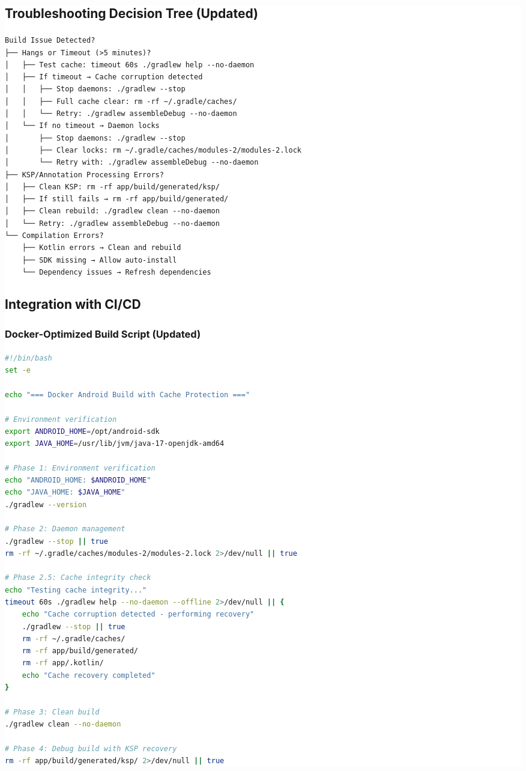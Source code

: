 ## Troubleshooting Decision Tree (Updated)

```
Build Issue Detected?
├── Hangs or Timeout (>5 minutes)?
│   ├── Test cache: timeout 60s ./gradlew help --no-daemon
│   ├── If timeout → Cache corruption detected
│   │   ├── Stop daemons: ./gradlew --stop
│   │   ├── Full cache clear: rm -rf ~/.gradle/caches/
│   │   └── Retry: ./gradlew assembleDebug --no-daemon
│   └── If no timeout → Daemon locks
│       ├── Stop daemons: ./gradlew --stop
│       ├── Clear locks: rm ~/.gradle/caches/modules-2/modules-2.lock
│       └── Retry with: ./gradlew assembleDebug --no-daemon
├── KSP/Annotation Processing Errors?
│   ├── Clean KSP: rm -rf app/build/generated/ksp/
│   ├── If still fails → rm -rf app/build/generated/
│   ├── Clean rebuild: ./gradlew clean --no-daemon
│   └── Retry: ./gradlew assembleDebug --no-daemon
└── Compilation Errors?
    ├── Kotlin errors → Clean and rebuild
    ├── SDK missing → Allow auto-install
    └── Dependency issues → Refresh dependencies
```

## Integration with CI/CD

### Docker-Optimized Build Script (Updated)
```bash
#!/bin/bash
set -e

echo "=== Docker Android Build with Cache Protection ==="

# Environment verification
export ANDROID_HOME=/opt/android-sdk
export JAVA_HOME=/usr/lib/jvm/java-17-openjdk-amd64

# Phase 1: Environment verification
echo "ANDROID_HOME: $ANDROID_HOME"
echo "JAVA_HOME: $JAVA_HOME"
./gradlew --version

# Phase 2: Daemon management
./gradlew --stop || true
rm -rf ~/.gradle/caches/modules-2/modules-2.lock 2>/dev/null || true

# Phase 2.5: Cache integrity check
echo "Testing cache integrity..."
timeout 60s ./gradlew help --no-daemon --offline 2>/dev/null || {
    echo "Cache corruption detected - performing recovery"
    ./gradlew --stop || true
    rm -rf ~/.gradle/caches/
    rm -rf app/build/generated/
    rm -rf app/.kotlin/
    echo "Cache recovery completed"
}

# Phase 3: Clean build
./gradlew clean --no-daemon

# Phase 4: Debug build with KSP recovery
rm -rf app/build/generated/ksp/ 2>/dev/null || true
```